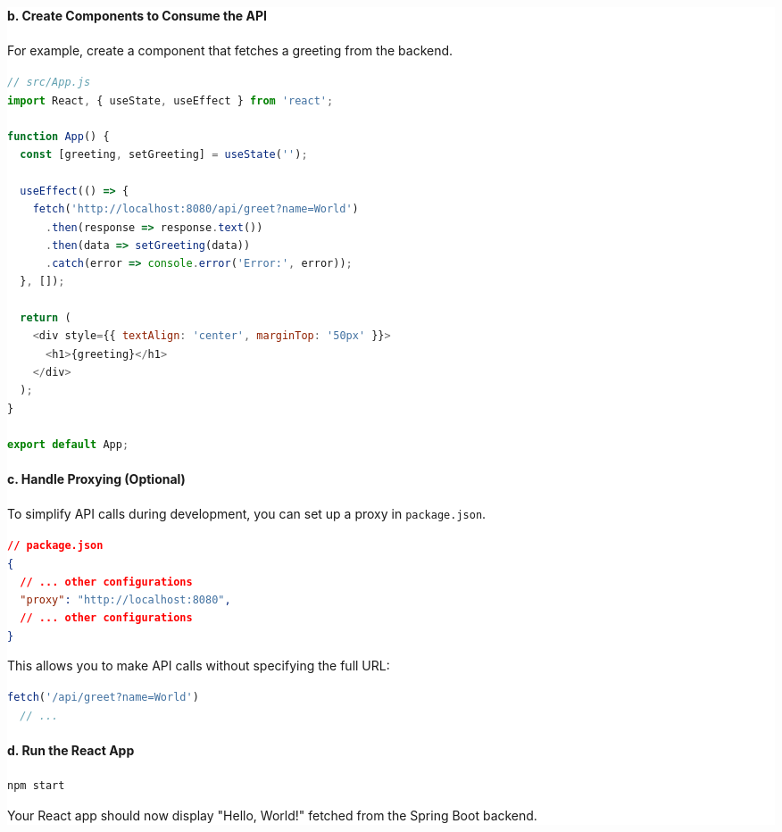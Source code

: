 #### **b. Create Components to Consume the API**

For example, create a component that fetches a greeting from the backend.

```javascript
// src/App.js
import React, { useState, useEffect } from 'react';

function App() {
  const [greeting, setGreeting] = useState('');

  useEffect(() => {
    fetch('http://localhost:8080/api/greet?name=World')
      .then(response => response.text())
      .then(data => setGreeting(data))
      .catch(error => console.error('Error:', error));
  }, []);

  return (
    <div style={{ textAlign: 'center', marginTop: '50px' }}>
      <h1>{greeting}</h1>
    </div>
  );
}

export default App;
```

#### **c. Handle Proxying (Optional)**

To simplify API calls during development, you can set up a proxy in `package.json`.

```json
// package.json
{
  // ... other configurations
  "proxy": "http://localhost:8080",
  // ... other configurations
}
```

This allows you to make API calls without specifying the full URL:

```javascript
fetch('/api/greet?name=World')
  // ...
```

#### **d. Run the React App**

```bash
npm start
```

Your React app should now display "Hello, World!" fetched from the Spring Boot backend.
